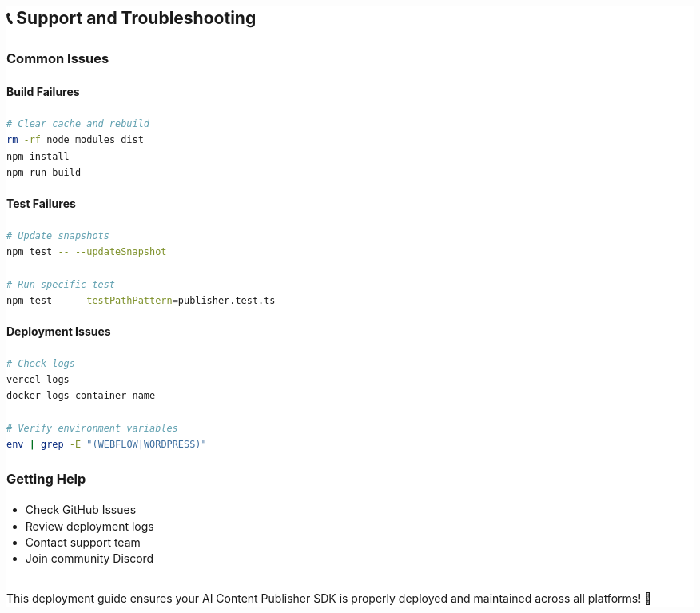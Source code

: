 ## 📞 Support and Troubleshooting

### Common Issues

#### Build Failures
```bash
# Clear cache and rebuild
rm -rf node_modules dist
npm install
npm run build
```

#### Test Failures
```bash
# Update snapshots
npm test -- --updateSnapshot

# Run specific test
npm test -- --testPathPattern=publisher.test.ts
```

#### Deployment Issues
```bash
# Check logs
vercel logs
docker logs container-name

# Verify environment variables
env | grep -E "(WEBFLOW|WORDPRESS)"
```

### Getting Help
- Check GitHub Issues
- Review deployment logs
- Contact support team
- Join community Discord

---

This deployment guide ensures your AI Content Publisher SDK is properly deployed and maintained across all platforms! 🚀
